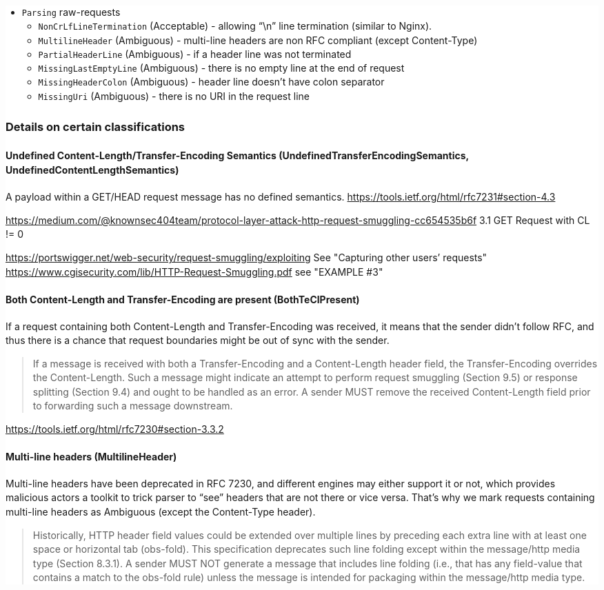 * `Parsing` raw-requests 
    * `NonCrLfLineTermination` (Acceptable) - allowing “\n” line termination (similar to Nginx).
    * `MultilineHeader` (Ambiguous) - multi-line headers are non RFC compliant (except Content-Type)
    * `PartialHeaderLine` (Ambiguous) - if a header line was not terminated
    * `MissingLastEmptyLine` (Ambiguous) - there is no empty line at the end of request
    * `MissingHeaderColon` (Ambiguous) - header line doesn’t have colon separator
    * `MissingUri` (Ambiguous) - there is no URI in the request line

### Details on certain classifications

#### Undefined Content-Length/Transfer-Encoding Semantics (UndefinedTransferEncodingSemantics, UndefinedContentLengthSemantics)

A payload within a GET/HEAD request message has no defined semantics.
https://tools.ietf.org/html/rfc7231#section-4.3

https://medium.com/@knownsec404team/protocol-layer-attack-http-request-smuggling-cc654535b6f
3.1 GET Request with CL != 0

https://portswigger.net/web-security/request-smuggling/exploiting
See "Capturing other users’ requests"
https://www.cgisecurity.com/lib/HTTP-Request-Smuggling.pdf
see "EXAMPLE #3"

#### Both Content-Length and Transfer-Encoding are present (BothTeClPresent)

If a request containing both Content-Length and Transfer-Encoding was received, it means that the sender didn’t follow RFC, and thus there is a chance that request boundaries might be out of sync with the sender.

> If a message is received with both a Transfer-Encoding and a
Content-Length header field, the Transfer-Encoding overrides the
Content-Length. Such a message might indicate an attempt to
perform request smuggling (Section 9.5) or response splitting
(Section 9.4) and ought to be handled as an error. A sender MUST
remove the received Content-Length field prior to forwarding such
a message downstream.

https://tools.ietf.org/html/rfc7230#section-3.3.2

#### Multi-line headers (MultilineHeader)

Multi-line headers have been deprecated in RFC 7230, and different engines may either support it or not, which provides malicious actors a toolkit to trick parser to “see” headers that are not there or vice versa. That’s why we mark requests containing multi-line headers as Ambiguous (except the Content-Type header).

> Historically, HTTP header field values could be extended over multiple lines by
preceding each extra line with at least one space or horizontal tab (obs-fold).
This specification deprecates such line folding except within the message/http media
type (Section 8.3.1). A sender MUST NOT generate a message that includes line folding
(i.e., that has any field-value that contains a match to the obs-fold rule) unless the message
is intended for packaging within the message/http media type.
